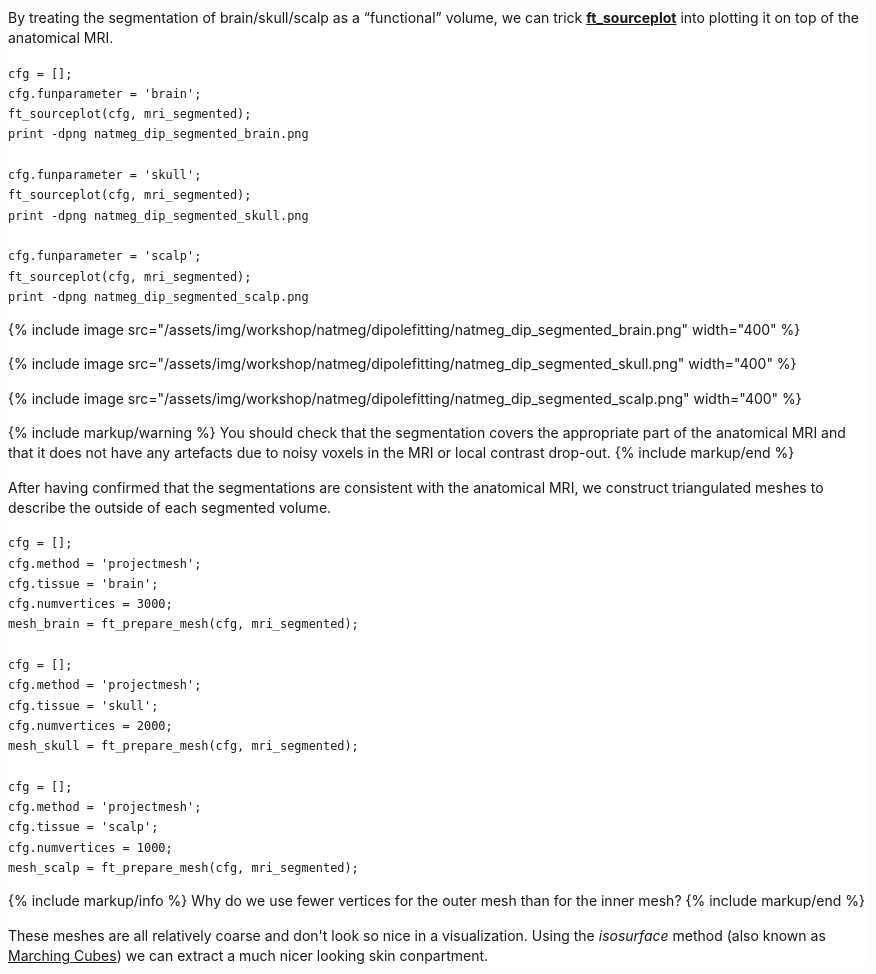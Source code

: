 By treating the segmentation of brain/skull/scalp as a “functional” volume, we can trick **[ft_sourceplot](/reference/ft_sourceplot)** into plotting it on top of the anatomical MRI.

    cfg = [];
    cfg.funparameter = 'brain';
    ft_sourceplot(cfg, mri_segmented);
    print -dpng natmeg_dip_segmented_brain.png

    cfg.funparameter = 'skull';
    ft_sourceplot(cfg, mri_segmented);
    print -dpng natmeg_dip_segmented_skull.png

    cfg.funparameter = 'scalp';
    ft_sourceplot(cfg, mri_segmented);
    print -dpng natmeg_dip_segmented_scalp.png

{% include image src="/assets/img/workshop/natmeg/dipolefitting/natmeg_dip_segmented_brain.png" width="400" %}

{% include image src="/assets/img/workshop/natmeg/dipolefitting/natmeg_dip_segmented_skull.png" width="400" %}

{% include image src="/assets/img/workshop/natmeg/dipolefitting/natmeg_dip_segmented_scalp.png" width="400" %}

{% include markup/warning %}
You should check that the segmentation covers the appropriate part of the anatomical MRI and that it does not have any artefacts due to noisy voxels in the MRI or local contrast drop-out.
{% include markup/end %}

After having confirmed that the segmentations are consistent with the anatomical MRI, we construct triangulated meshes to describe the outside of each segmented volume.

    cfg = [];
    cfg.method = 'projectmesh';
    cfg.tissue = 'brain';
    cfg.numvertices = 3000;
    mesh_brain = ft_prepare_mesh(cfg, mri_segmented);

    cfg = [];
    cfg.method = 'projectmesh';
    cfg.tissue = 'skull';
    cfg.numvertices = 2000;
    mesh_skull = ft_prepare_mesh(cfg, mri_segmented);

    cfg = [];
    cfg.method = 'projectmesh';
    cfg.tissue = 'scalp';
    cfg.numvertices = 1000;
    mesh_scalp = ft_prepare_mesh(cfg, mri_segmented);

{% include markup/info %}
Why do we use fewer vertices for the outer mesh than for the inner mesh?
{% include markup/end %}

These meshes are all relatively coarse and don't look so nice in a visualization. Using the _isosurface_ method (also known as [Marching Cubes](http://en.wikipedia.org/wiki/Marching_cubes)) we can extract a much nicer looking skin conpartment.
